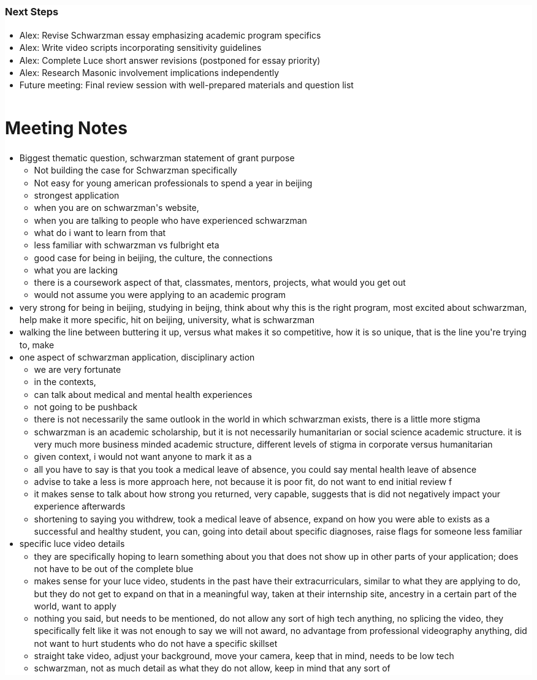 
### Next Steps

- Alex: Revise Schwarzman essay emphasizing academic program specifics
- Alex: Write video scripts incorporating sensitivity guidelines
- Alex: Complete Luce short answer revisions (postponed for essay priority)
- Alex: Research Masonic involvement implications independently
- Future meeting: Final review session with well-prepared materials and question list

# Meeting Notes

- Biggest thematic question, schwarzman statement of grant purpose
	- Not building the case for Schwarzman specifically
	- Not easy for young american professionals to spend a year in beijing
	- strongest application
	- when you are on schwarzman's website,
	- when you are talking to people who have experienced schwarzman
	- what do i want to learn from that
	- less familiar with schwarzman vs fulbright eta
	- good case for being in beijing, the culture, the connections
	- what you are lacking 
	- there is a coursework aspect of that, classmates, mentors, projects, what would you get out
	- would not assume you were applying to an academic program
- very strong for being in beijing, studying in beijng, think about why this is the right program, most excited about schwarzman, help make it more specific, hit on beijing, university, what is schwarzman
- walking the line between buttering it up, versus what makes it so competitive, how it is so unique, that is the line you're trying to, make 
- one aspect of schwarzman application, disciplinary action
	- we are very fortunate
	- in the contexts, 
	- can talk about medical and mental health experiences
	- not going to be pushback
	- there is not necessarily the same outlook in the world in which schwarzman exists, there is a little more stigma
	- schwarzman is an academic scholarship, but it is not necessarily humanitarian or social science academic structure. it is very much more business minded academic structure, different levels of stigma in corporate versus humanitarian
	- given context, i would not want anyone to mark it as a 
	- all you have to say is that you took a medical leave of absence, you could say mental health leave of absence
	- advise to take a less is more approach here, not because it is poor fit, do not want to end initial review f
	- it makes sense to talk about how strong you returned, very capable, suggests that is did not negatively impact your experience afterwards
	- shortening to saying you withdrew, took a medical leave of absence, expand on how you were able to exists as a successful and healthy student, you can, going into detail about specific diagnoses, raise flags for someone less familiar
- specific luce video details
	- they are specifically hoping to learn something about you that does not show up in other parts of your application; does not have to be out of the complete blue
	- makes sense for your luce video, students in the past have their extracurriculars, similar to what they are applying to do, but they do not get to expand on that in a meaningful way, taken at their internship site, ancestry in a certain part of the world, want to apply 
	- nothing you said, but needs to be mentioned, do not allow any sort of high tech anything, no splicing the video, they specifically felt like it was not enough to say we will not award, no advantage from professional videography anything, did not want to hurt students who do not have a specific skillset
	- straight take video, adjust your background, move your camera, keep that in mind, needs to be low tech
	- schwarzman, not as much detail as what they do not allow, keep in mind that any sort of 